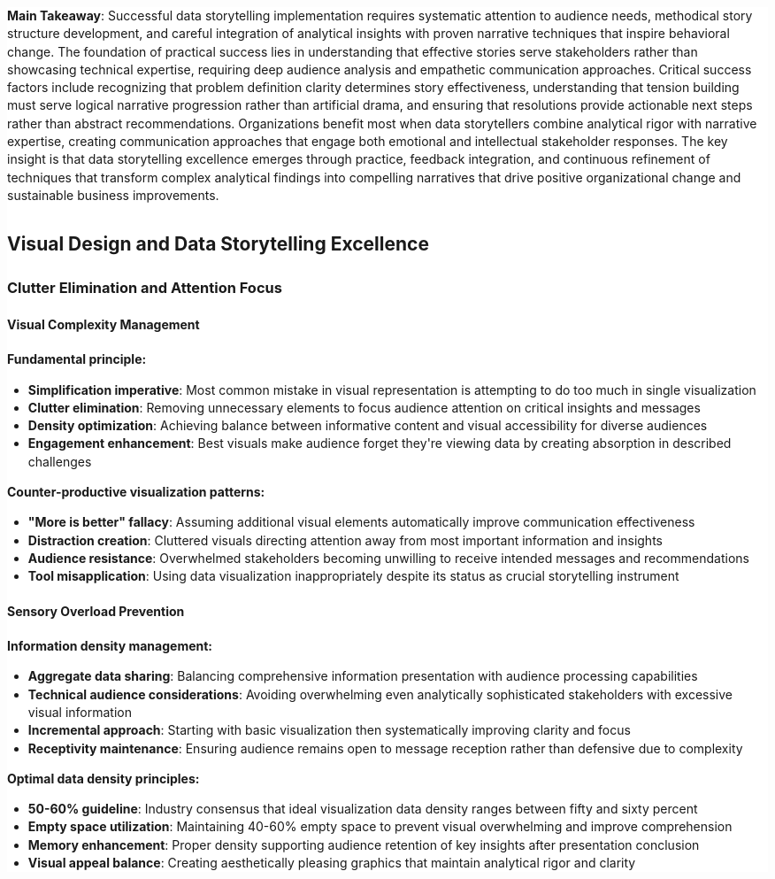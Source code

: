 **Main Takeaway**: Successful data storytelling implementation requires systematic attention to audience needs, methodical story structure development, and careful integration of analytical insights with proven narrative techniques that inspire behavioral change. The foundation of practical success lies in understanding that effective stories serve stakeholders rather than showcasing technical expertise, requiring deep audience analysis and empathetic communication approaches. Critical success factors include recognizing that problem definition clarity determines story effectiveness, understanding that tension building must serve logical narrative progression rather than artificial drama, and ensuring that resolutions provide actionable next steps rather than abstract recommendations. Organizations benefit most when data storytellers combine analytical rigor with narrative expertise, creating communication approaches that engage both emotional and intellectual stakeholder responses. The key insight is that data storytelling excellence emerges through practice, feedback integration, and continuous refinement of techniques that transform complex analytical findings into compelling narratives that drive positive organizational change and sustainable business improvements.

## Visual Design and Data Storytelling Excellence
### Clutter Elimination and Attention Focus
#### Visual Complexity Management
**Fundamental principle:**
- **Simplification imperative**: Most common mistake in visual representation is attempting to do too much in single visualization
- **Clutter elimination**: Removing unnecessary elements to focus audience attention on critical insights and messages
- **Density optimization**: Achieving balance between informative content and visual accessibility for diverse audiences
- **Engagement enhancement**: Best visuals make audience forget they're viewing data by creating absorption in described challenges

**Counter-productive visualization patterns:**
- **"More is better" fallacy**: Assuming additional visual elements automatically improve communication effectiveness
- **Distraction creation**: Cluttered visuals directing attention away from most important information and insights
- **Audience resistance**: Overwhelmed stakeholders becoming unwilling to receive intended messages and recommendations
- **Tool misapplication**: Using data visualization inappropriately despite its status as crucial storytelling instrument

#### Sensory Overload Prevention
**Information density management:**
- **Aggregate data sharing**: Balancing comprehensive information presentation with audience processing capabilities
- **Technical audience considerations**: Avoiding overwhelming even analytically sophisticated stakeholders with excessive visual information
- **Incremental approach**: Starting with basic visualization then systematically improving clarity and focus
- **Receptivity maintenance**: Ensuring audience remains open to message reception rather than defensive due to complexity

**Optimal data density principles:**
- **50-60% guideline**: Industry consensus that ideal visualization data density ranges between fifty and sixty percent
- **Empty space utilization**: Maintaining 40-60% empty space to prevent visual overwhelming and improve comprehension
- **Memory enhancement**: Proper density supporting audience retention of key insights after presentation conclusion
- **Visual appeal balance**: Creating aesthetically pleasing graphics that maintain analytical rigor and clarity
